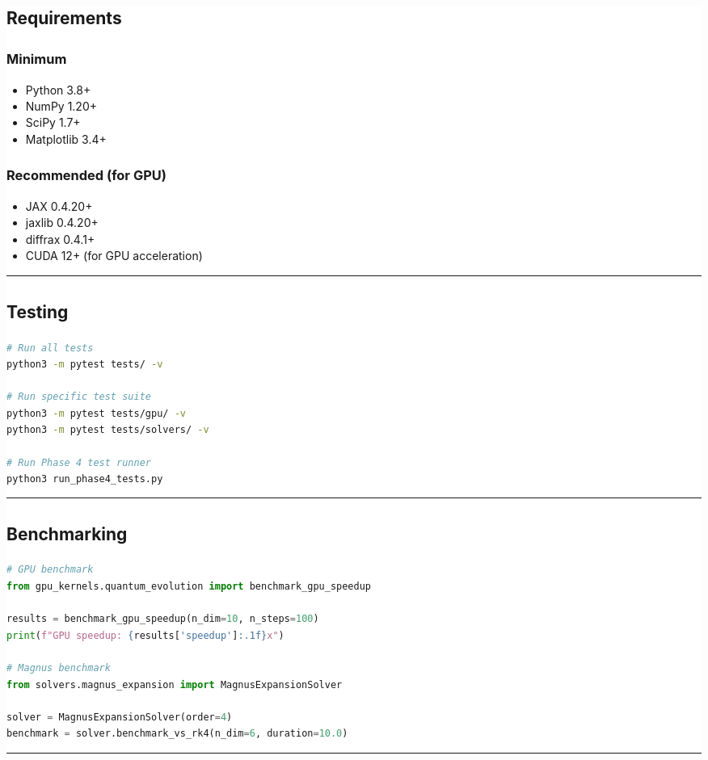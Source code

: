
## Requirements

### Minimum

- Python 3.8+
- NumPy 1.20+
- SciPy 1.7+
- Matplotlib 3.4+

### Recommended (for GPU)

- JAX 0.4.20+
- jaxlib 0.4.20+
- diffrax 0.4.1+
- CUDA 12+ (for GPU acceleration)

---

## Testing

```bash
# Run all tests
python3 -m pytest tests/ -v

# Run specific test suite
python3 -m pytest tests/gpu/ -v
python3 -m pytest tests/solvers/ -v

# Run Phase 4 test runner
python3 run_phase4_tests.py
```

---

## Benchmarking

```python
# GPU benchmark
from gpu_kernels.quantum_evolution import benchmark_gpu_speedup

results = benchmark_gpu_speedup(n_dim=10, n_steps=100)
print(f"GPU speedup: {results['speedup']:.1f}x")

# Magnus benchmark
from solvers.magnus_expansion import MagnusExpansionSolver

solver = MagnusExpansionSolver(order=4)
benchmark = solver.benchmark_vs_rk4(n_dim=6, duration=10.0)
```

---
